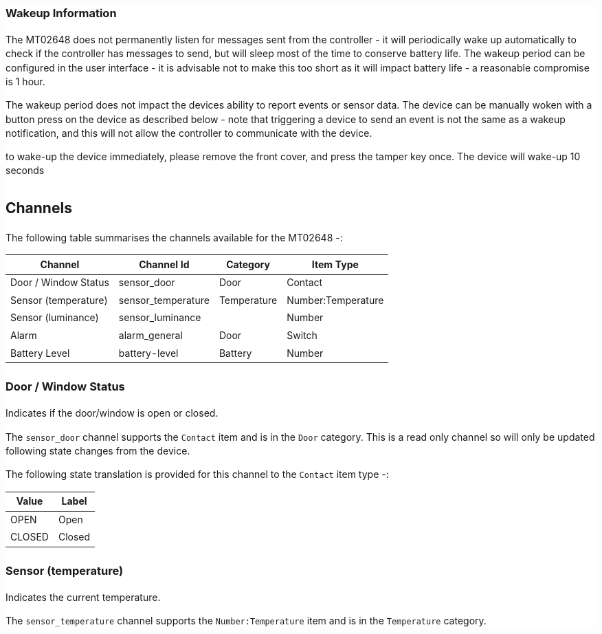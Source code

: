 ### Wakeup Information

The MT02648 does not permanently listen for messages sent from the controller - it will periodically wake up automatically to check if the controller has messages to send, but will sleep most of the time to conserve battery life. The wakeup period can be configured in the user interface - it is advisable not to make this too short as it will impact battery life - a reasonable compromise is 1 hour.

The wakeup period does not impact the devices ability to report events or sensor data. The device can be manually woken with a button press on the device as described below - note that triggering a device to send an event is not the same as a wakeup notification, and this will not allow the controller to communicate with the device.


to wake-up the device immediately, please remove the front cover, and press the tamper key once. The device will wake-up 10 seconds

## Channels

The following table summarises the channels available for the MT02648 -:

| Channel | Channel Id | Category | Item Type |
|---------|------------|----------|-----------|
| Door / Window Status | sensor_door | Door | Contact | 
| Sensor (temperature) | sensor_temperature | Temperature | Number:Temperature | 
| Sensor (luminance) | sensor_luminance |  | Number | 
| Alarm | alarm_general | Door | Switch | 
| Battery Level | battery-level | Battery | Number |

### Door / Window Status

Indicates if the door/window is open or closed.

The ```sensor_door``` channel supports the ```Contact``` item and is in the ```Door``` category. This is a read only channel so will only be updated following state changes from the device.

The following state translation is provided for this channel to the ```Contact``` item type -:

| Value | Label     |
|-------|-----------|
| OPEN | Open |
| CLOSED | Closed |

### Sensor (temperature)

Indicates the current temperature.

The ```sensor_temperature``` channel supports the ```Number:Temperature``` item and is in the ```Temperature``` category.
